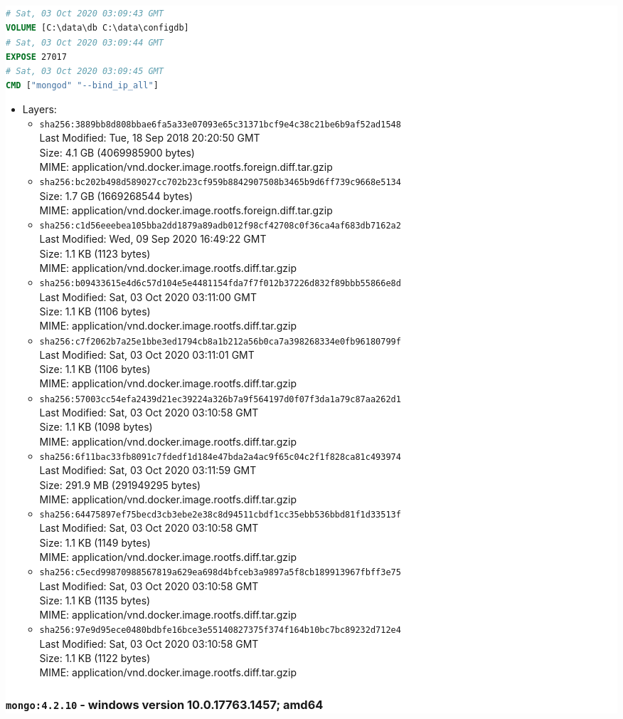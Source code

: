 ```dockerfile
# Sat, 03 Oct 2020 03:09:43 GMT
VOLUME [C:\data\db C:\data\configdb]
# Sat, 03 Oct 2020 03:09:44 GMT
EXPOSE 27017
# Sat, 03 Oct 2020 03:09:45 GMT
CMD ["mongod" "--bind_ip_all"]
```

-	Layers:
	-	`sha256:3889bb8d808bbae6fa5a33e07093e65c31371bcf9e4c38c21be6b9af52ad1548`  
		Last Modified: Tue, 18 Sep 2018 20:20:50 GMT  
		Size: 4.1 GB (4069985900 bytes)  
		MIME: application/vnd.docker.image.rootfs.foreign.diff.tar.gzip
	-	`sha256:bc202b498d589027cc702b23cf959b8842907508b3465b9d6ff739c9668e5134`  
		Size: 1.7 GB (1669268544 bytes)  
		MIME: application/vnd.docker.image.rootfs.foreign.diff.tar.gzip
	-	`sha256:c1d56eeebea105bba2dd1879a89adb012f98cf42708c0f36ca4af683db7162a2`  
		Last Modified: Wed, 09 Sep 2020 16:49:22 GMT  
		Size: 1.1 KB (1123 bytes)  
		MIME: application/vnd.docker.image.rootfs.diff.tar.gzip
	-	`sha256:b09433615e4d6c57d104e5e4481154fda7f7f012b37226d832f89bbb55866e8d`  
		Last Modified: Sat, 03 Oct 2020 03:11:00 GMT  
		Size: 1.1 KB (1106 bytes)  
		MIME: application/vnd.docker.image.rootfs.diff.tar.gzip
	-	`sha256:c7f2062b7a25e1bbe3ed1794cb8a1b212a56b0ca7a398268334e0fb96180799f`  
		Last Modified: Sat, 03 Oct 2020 03:11:01 GMT  
		Size: 1.1 KB (1106 bytes)  
		MIME: application/vnd.docker.image.rootfs.diff.tar.gzip
	-	`sha256:57003cc54efa2439d21ec39224a326b7a9f564197d0f07f3da1a79c87aa262d1`  
		Last Modified: Sat, 03 Oct 2020 03:10:58 GMT  
		Size: 1.1 KB (1098 bytes)  
		MIME: application/vnd.docker.image.rootfs.diff.tar.gzip
	-	`sha256:6f11bac33fb8091c7fdedf1d184e47bda2a4ac9f65c04c2f1f828ca81c493974`  
		Last Modified: Sat, 03 Oct 2020 03:11:59 GMT  
		Size: 291.9 MB (291949295 bytes)  
		MIME: application/vnd.docker.image.rootfs.diff.tar.gzip
	-	`sha256:64475897ef75becd3cb3ebe2e38c8d94511cbdf1cc35ebb536bbd81f1d33513f`  
		Last Modified: Sat, 03 Oct 2020 03:10:58 GMT  
		Size: 1.1 KB (1149 bytes)  
		MIME: application/vnd.docker.image.rootfs.diff.tar.gzip
	-	`sha256:c5ecd99870988567819a629ea698d4bfceb3a9897a5f8cb189913967fbff3e75`  
		Last Modified: Sat, 03 Oct 2020 03:10:58 GMT  
		Size: 1.1 KB (1135 bytes)  
		MIME: application/vnd.docker.image.rootfs.diff.tar.gzip
	-	`sha256:97e9d95ece0480bdbfe16bce3e55140827375f374f164b10bc7bc89232d712e4`  
		Last Modified: Sat, 03 Oct 2020 03:10:58 GMT  
		Size: 1.1 KB (1122 bytes)  
		MIME: application/vnd.docker.image.rootfs.diff.tar.gzip

### `mongo:4.2.10` - windows version 10.0.17763.1457; amd64
